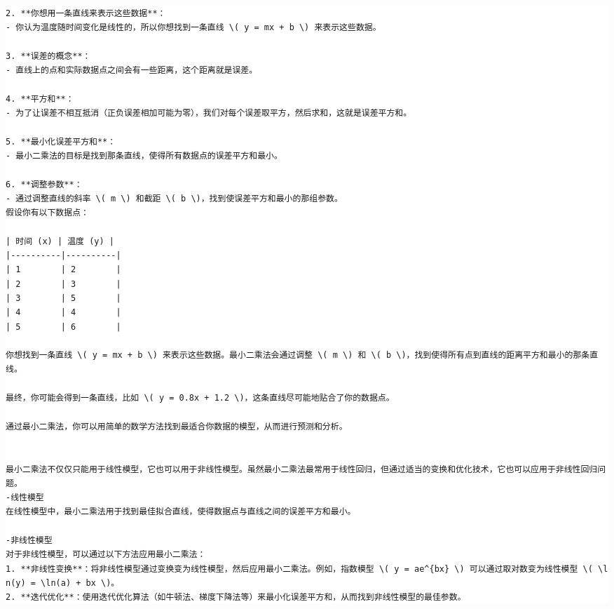    2. **你想用一条直线来表示这些数据**：
    - 你认为温度随时间变化是线性的，所以你想找到一条直线 \( y = mx + b \) 来表示这些数据。

    3. **误差的概念**：
    - 直线上的点和实际数据点之间会有一些距离，这个距离就是误差。

    4. **平方和**：
    - 为了让误差不相互抵消（正负误差相加可能为零），我们对每个误差取平方，然后求和，这就是误差平方和。

    5. **最小化误差平方和**：
    - 最小二乘法的目标是找到那条直线，使得所有数据点的误差平方和最小。

    6. **调整参数**：
    - 通过调整直线的斜率 \( m \) 和截距 \( b \)，找到使误差平方和最小的那组参数。
    假设你有以下数据点：

    | 时间 (x) | 温度 (y) |
    |----------|----------|
    | 1        | 2        |
    | 2        | 3        |
    | 3        | 5        |
    | 4        | 4        |
    | 5        | 6        |

    你想找到一条直线 \( y = mx + b \) 来表示这些数据。最小二乘法会通过调整 \( m \) 和 \( b \)，找到使得所有点到直线的距离平方和最小的那条直线。

    最终，你可能会得到一条直线，比如 \( y = 0.8x + 1.2 \)，这条直线尽可能地贴合了你的数据点。

    通过最小二乘法，你可以用简单的数学方法找到最适合你数据的模型，从而进行预测和分析。


    最小二乘法不仅仅只能用于线性模型，它也可以用于非线性模型。虽然最小二乘法最常用于线性回归，但通过适当的变换和优化技术，它也可以应用于非线性回归问题。
    -线性模型
    在线性模型中，最小二乘法用于找到最佳拟合直线，使得数据点与直线之间的误差平方和最小。

    -非线性模型
    对于非线性模型，可以通过以下方法应用最小二乘法：
    1. **非线性变换**：将非线性模型通过变换变为线性模型，然后应用最小二乘法。例如，指数模型 \( y = ae^{bx} \) 可以通过取对数变为线性模型 \( \ln(y) = \ln(a) + bx \)。
    2. **迭代优化**：使用迭代优化算法（如牛顿法、梯度下降法等）来最小化误差平方和，从而找到非线性模型的最佳参数。
